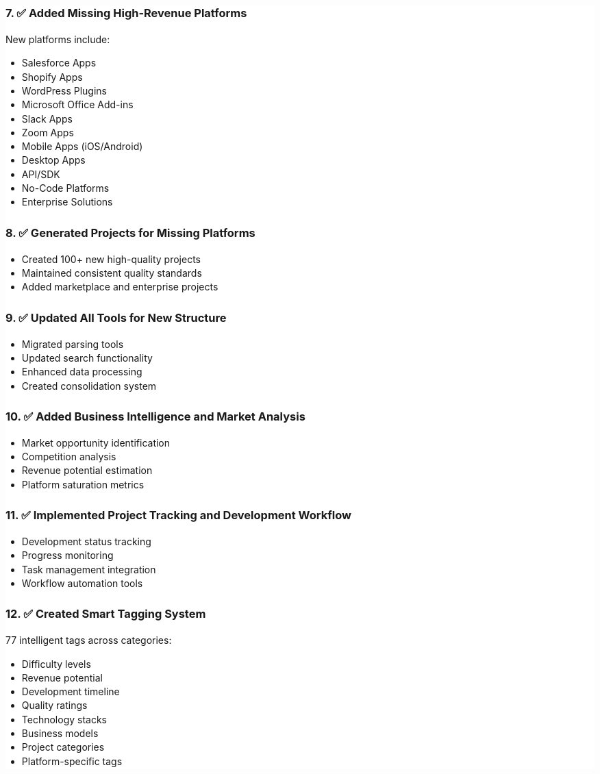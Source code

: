 
### 7. ✅ Added Missing High-Revenue Platforms
New platforms include:
- Salesforce Apps
- Shopify Apps
- WordPress Plugins
- Microsoft Office Add-ins
- Slack Apps
- Zoom Apps
- Mobile Apps (iOS/Android)
- Desktop Apps
- API/SDK
- No-Code Platforms
- Enterprise Solutions

### 8. ✅ Generated Projects for Missing Platforms
- Created 100+ new high-quality projects
- Maintained consistent quality standards
- Added marketplace and enterprise projects

### 9. ✅ Updated All Tools for New Structure
- Migrated parsing tools
- Updated search functionality
- Enhanced data processing
- Created consolidation system

### 10. ✅ Added Business Intelligence and Market Analysis
- Market opportunity identification
- Competition analysis
- Revenue potential estimation
- Platform saturation metrics

### 11. ✅ Implemented Project Tracking and Development Workflow
- Development status tracking
- Progress monitoring
- Task management integration
- Workflow automation tools

### 12. ✅ Created Smart Tagging System
77 intelligent tags across categories:
- Difficulty levels
- Revenue potential
- Development timeline
- Quality ratings
- Technology stacks
- Business models
- Project categories
- Platform-specific tags
